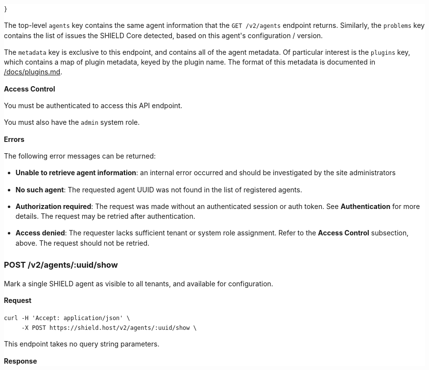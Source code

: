     }

The top-level `agents` key contains the same agent
information that the `GET /v2/agents` endpoint
returns.  Similarly, the `problems` key contains the
list of issues the SHIELD Core detected, based on this
agent's configuration / version.

The `metadata` key is exclusive to this endpoint, and
contains all of the agent metadata.  Of particular
interest is the `plugins` key, which contains a map of
plugin metadata, keyed by the plugin name.  The format
of this metadata is documented in
[/docs/plugins.md](/docs/plugins.md).

**Access Control**

You must be authenticated to access this API endpoint.

You must also have the `admin` system role.

**Errors**

The following error messages can be returned:

- **Unable to retrieve agent information**:
  an internal error occurred and should be investigated by the
  site administrators

- **No such agent**:
  The requested agent UUID was not found in the list
  of registered agents.

- **Authorization required**:
  The request was made without an authenticated session or auth token.
  See **Authentication** for more details.  The request may be retried
  after authentication.

- **Access denied**:
  The requester lacks sufficient tenant or system role assignment.
  Refer to the **Access Control** subsection, above.
  The request should not be retried.


### POST /v2/agents/:uuid/show

Mark a single SHIELD agent as visible to all tenants, and
available for configuration.


**Request**

    curl -H 'Accept: application/json' \
         -X POST https://shield.host/v2/agents/:uuid/show \


This endpoint takes no query string parameters.

**Response**
